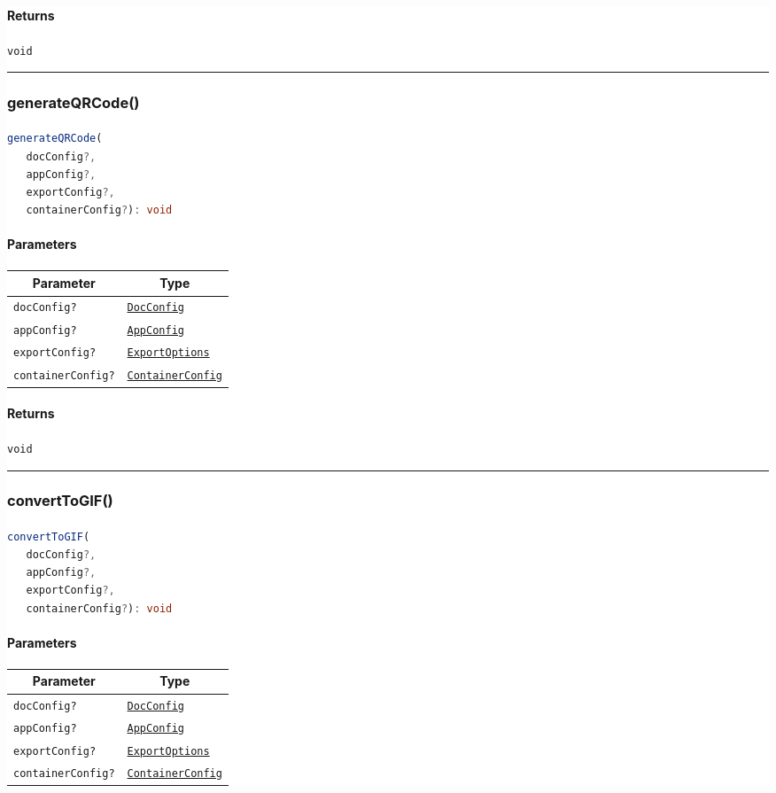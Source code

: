 #### Returns

`void`

<hr />

### generateQRCode()

```ts
generateQRCode(
   docConfig?, 
   appConfig?, 
   exportConfig?, 
   containerConfig?): void
```

#### Parameters

| Parameter          | Type                                                                                                          |
| ------------------ | ------------------------------------------------------------------------------------------------------------- |
| `docConfig?`       | [`DocConfig`](../../../../../../shared/src/types/quick-action/DocConfig.types/interfaces/DocConfig.md)        |
| `appConfig?`       | [`AppConfig`](../../../../../../shared/src/types/quick-action/AppConfig.types/interfaces/AppConfig.md)        |
| `exportConfig?`    | [`ExportOptions`](../../../../../../shared/src/types/ExportConfig.types/type-aliases/ExportOptions.md)        |
| `containerConfig?` | [`ContainerConfig`](../../../../../../shared/src/types/ContainerConfig.types/type-aliases/ContainerConfig.md) |

#### Returns

`void`

<hr />

### convertToGIF()

```ts
convertToGIF(
   docConfig?, 
   appConfig?, 
   exportConfig?, 
   containerConfig?): void
```

#### Parameters

| Parameter          | Type                                                                                                          |
| ------------------ | ------------------------------------------------------------------------------------------------------------- |
| `docConfig?`       | [`DocConfig`](../../../../../../shared/src/types/quick-action/DocConfig.types/interfaces/DocConfig.md)        |
| `appConfig?`       | [`AppConfig`](../../../../../../shared/src/types/quick-action/AppConfig.types/interfaces/AppConfig.md)        |
| `exportConfig?`    | [`ExportOptions`](../../../../../../shared/src/types/ExportConfig.types/type-aliases/ExportOptions.md)        |
| `containerConfig?` | [`ContainerConfig`](../../../../../../shared/src/types/ContainerConfig.types/type-aliases/ContainerConfig.md) |
